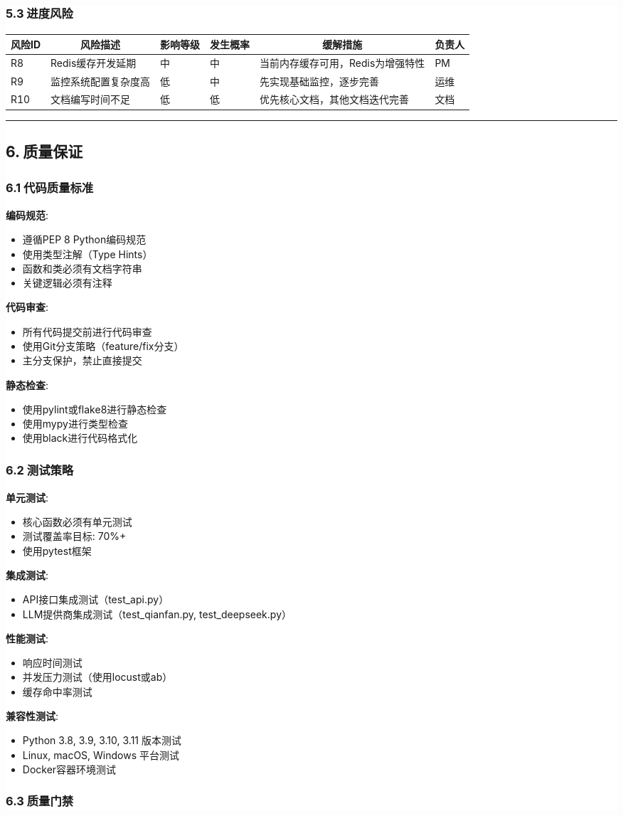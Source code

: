 ### 5.3 进度风险

| 风险ID | 风险描述 | 影响等级 | 发生概率 | 缓解措施 | 负责人 |
|-------|---------|---------|---------|---------|--------|
| R8 | Redis缓存开发延期 | 中 | 中 | 当前内存缓存可用，Redis为增强特性 | PM |
| R9 | 监控系统配置复杂度高 | 低 | 中 | 先实现基础监控，逐步完善 | 运维 |
| R10 | 文档编写时间不足 | 低 | 低 | 优先核心文档，其他文档迭代完善 | 文档 |

---

## 6. 质量保证

### 6.1 代码质量标准

**编码规范**:
- 遵循PEP 8 Python编码规范
- 使用类型注解（Type Hints）
- 函数和类必须有文档字符串
- 关键逻辑必须有注释

**代码审查**:
- 所有代码提交前进行代码审查
- 使用Git分支策略（feature/fix分支）
- 主分支保护，禁止直接提交

**静态检查**:
- 使用pylint或flake8进行静态检查
- 使用mypy进行类型检查
- 使用black进行代码格式化

### 6.2 测试策略

**单元测试**:
- 核心函数必须有单元测试
- 测试覆盖率目标: 70%+
- 使用pytest框架

**集成测试**:
- API接口集成测试（test_api.py）
- LLM提供商集成测试（test_qianfan.py, test_deepseek.py）

**性能测试**:
- 响应时间测试
- 并发压力测试（使用locust或ab）
- 缓存命中率测试

**兼容性测试**:
- Python 3.8, 3.9, 3.10, 3.11 版本测试
- Linux, macOS, Windows 平台测试
- Docker容器环境测试

### 6.3 质量门禁
